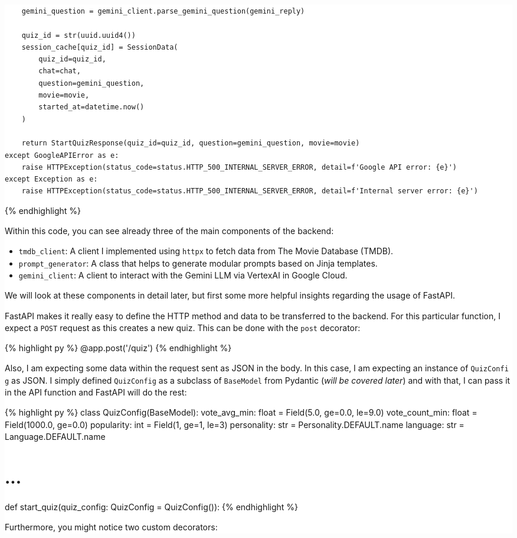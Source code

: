         gemini_question = gemini_client.parse_gemini_question(gemini_reply)

        quiz_id = str(uuid.uuid4())
        session_cache[quiz_id] = SessionData(
            quiz_id=quiz_id,
            chat=chat,
            question=gemini_question,
            movie=movie,
            started_at=datetime.now()
        )

        return StartQuizResponse(quiz_id=quiz_id, question=gemini_question, movie=movie)
    except GoogleAPIError as e:
        raise HTTPException(status_code=status.HTTP_500_INTERNAL_SERVER_ERROR, detail=f'Google API error: {e}')
    except Exception as e:
        raise HTTPException(status_code=status.HTTP_500_INTERNAL_SERVER_ERROR, detail=f'Internal server error: {e}')
{% endhighlight %}

Within this code, you can see already three of the main components of the backend:

- `tmdb_client`: A client I implemented using `httpx` to fetch data from The Movie Database (TMDB).
- `prompt_generator`: A class that helps to generate modular prompts based on Jinja templates.
- `gemini_client`: A client to interact with the Gemini LLM via VertexAI in Google Cloud.

We will look at these components in detail later, but first some more helpful insights regarding the usage of FastAPI.

FastAPI makes it really easy to define the HTTP method and data to be transferred to the backend. For this particular function, I expect a `POST` request as this creates a new quiz. This can be done with the `post` decorator:

{% highlight py %}
@app.post('/quiz')
{% endhighlight %}

Also, I am expecting some data within the request sent as JSON in the body. In this case, I am expecting an instance of `QuizConfig` as JSON. I simply defined `QuizConfig` as a subclass of `BaseModel` from Pydantic (_will be covered later_) and with that, I can pass it in the API function and FastAPI will do the rest:

{% highlight py %}
class QuizConfig(BaseModel):
    vote_avg_min: float = Field(5.0, ge=0.0, le=9.0)
    vote_count_min: float = Field(1000.0, ge=0.0)
    popularity: int = Field(1, ge=1, le=3)
    personality: str = Personality.DEFAULT.name
    language: str = Language.DEFAULT.name
# ...
def start_quiz(quiz_config: QuizConfig = QuizConfig()):
{% endhighlight %}

Furthermore, you might notice two custom decorators:
